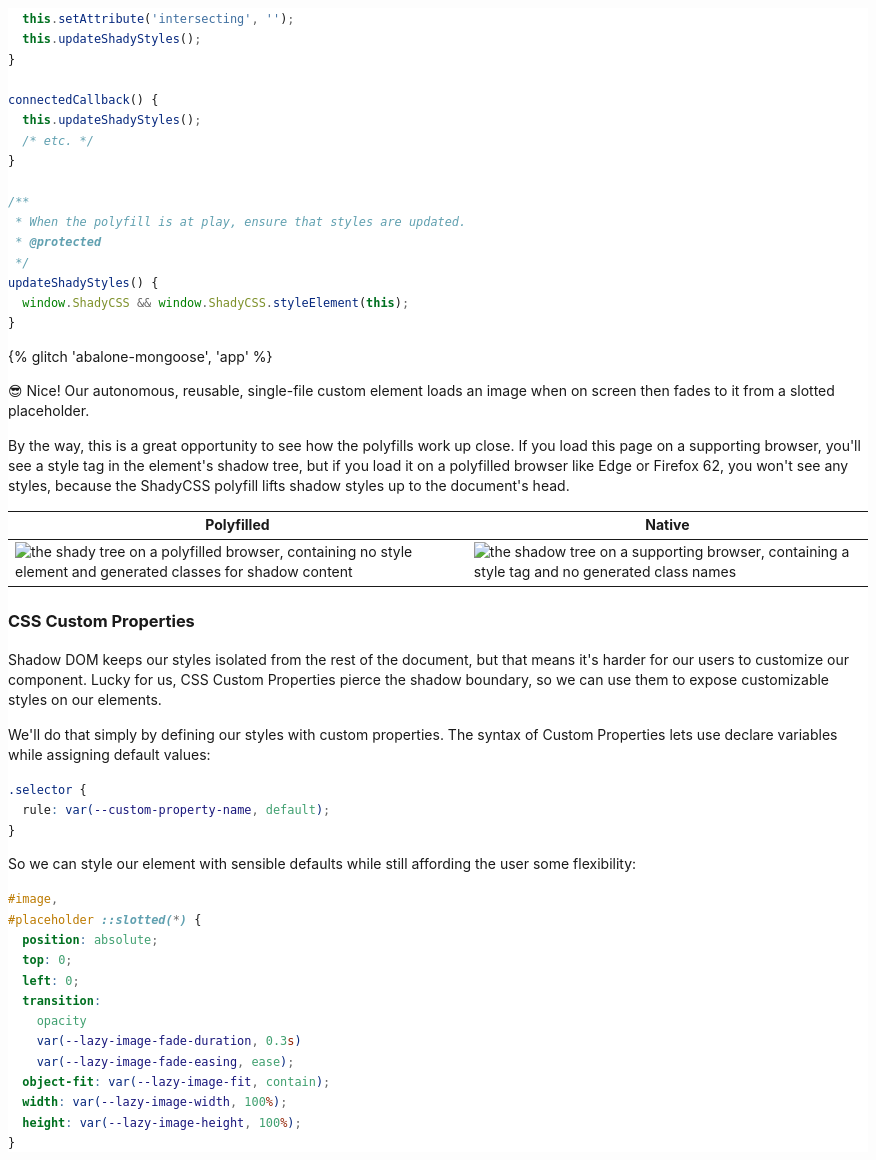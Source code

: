 ```js
  this.setAttribute('intersecting', '');
  this.updateShadyStyles();
}

connectedCallback() {
  this.updateShadyStyles();
  /* etc. */
}

/**
 * When the polyfill is at play, ensure that styles are updated.
 * @protected
 */
updateShadyStyles() {
  window.ShadyCSS && window.ShadyCSS.styleElement(this);
}
```

{% glitch 'abalone-mongoose', 'app' %}

😎 Nice! Our autonomous, reusable, single-file custom element loads an image when on screen then fades to it from a slotted placeholder.

<aside>
  By the way, this is a great opportunity to see how the polyfills work up close. If you load this page on a supporting browser, you'll see a style tag in the element's shadow tree, but if you load it on a polyfilled browser like Edge or Firefox 62, you won't see any styles, because the ShadyCSS polyfill lifts shadow styles up to the document's head.
</aside>

Polyfilled|Native
-----|-----
![the shady tree on a polyfilled browser, containing no style element and generated classes for shadow content](https://thepracticaldev.s3.amazonaws.com/i/hij85bkd73g01em15ykt.png)|![the shadow tree on a supporting browser, containing a style tag and no generated class names](https://thepracticaldev.s3.amazonaws.com/i/5fd0z10lt2snl1mptier.png)

### CSS Custom Properties

Shadow DOM keeps our styles isolated from the rest of the document, but that means it's harder for our users to customize our component. Lucky for us, CSS Custom Properties pierce the shadow boundary, so we can use them to expose customizable styles on our elements.

We'll do that simply by defining our styles with custom properties. The syntax of Custom Properties lets use declare variables while assigning default values:

```css
.selector {
  rule: var(--custom-property-name, default);
}
```

So we can style our element with sensible defaults while still affording the user some flexibility:

```css
#image,
#placeholder ::slotted(*) {
  position: absolute;
  top: 0;
  left: 0;
  transition:
    opacity
    var(--lazy-image-fade-duration, 0.3s)
    var(--lazy-image-fade-easing, ease);
  object-fit: var(--lazy-image-fit, contain);
  width: var(--lazy-image-width, 100%);
  height: var(--lazy-image-height, 100%);
}
```
